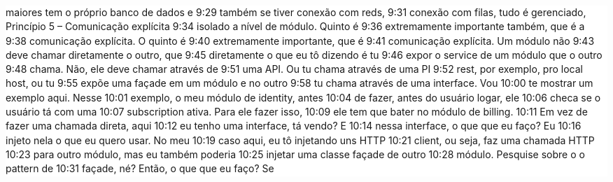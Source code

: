 maiores tem o próprio banco de dados e
9:29
também se tiver conexão com reds,
9:31
conexão com filas, tudo é gerenciado,
Princípio 5 – Comunicação explícita
9:34
isolado a nível de módulo. Quinto é
9:36
extremamente importante também, que é a
9:38
comunicação explícita. O quinto é
9:40
extremamente importante, que é
9:41
comunicação explícita. Um módulo não
9:43
deve chamar diretamente o outro, que
9:45
diretamente o que eu tô dizendo é tu
9:46
expor o service de um módulo que o outro
9:48
chama. Não, ele deve chamar através de
9:51
uma API. Ou tu chama através de uma PI
9:52
rest, por exemplo, pro local host, ou tu
9:55
expõe uma façade em um módulo e no outro
9:58
tu chama através de uma interface. Vou
10:00
te mostrar um exemplo aqui. Nesse
10:01
exemplo, o meu módulo de identity, antes
10:04
de fazer, antes do usuário logar, ele
10:06
checa se o usuário tá com uma
10:07
subscription ativa. Para ele fazer isso,
10:09
ele tem que bater no módulo de billing.
10:11
Em vez de fazer uma chamada direta, aqui
10:12
eu tenho uma interface, tá vendo? E
10:14
nessa interface, o que que eu faço? Eu
10:16
injeto nela o que eu quero usar. No meu
10:19
caso aqui, eu tô injetando uns HTTP
10:21
client, ou seja, faz uma chamada HTTP
10:23
para outro módulo, mas eu também poderia
10:25
injetar uma classe façade de outro
10:28
módulo. Pesquise sobre o o pattern de
10:31
façade, né? Então, o que que eu faço? Se
